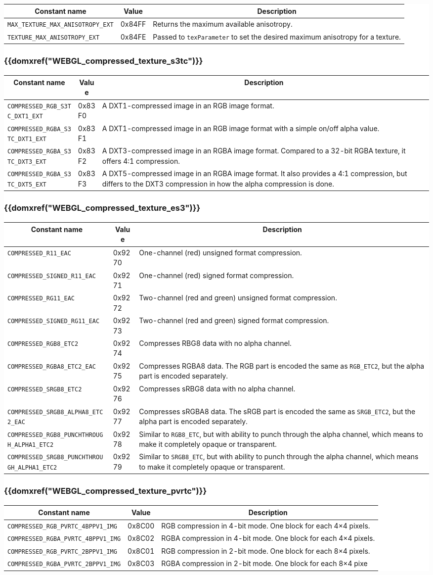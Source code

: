 | Constant name                    | Value  | Description                                                                   |
| -------------------------------- | ------ | ----------------------------------------------------------------------------- |
| `MAX_TEXTURE_MAX_ANISOTROPY_EXT` | 0x84FF | Returns the maximum available anisotropy.                                     |
| `TEXTURE_MAX_ANISOTROPY_EXT`     | 0x84FE | Passed to `texParameter` to set the desired maximum anisotropy for a texture. |

### {{domxref("WEBGL_compressed_texture_s3tc")}}

| Constant name                   | Value  | Description                                                                                                                                                    |
| ------------------------------- | ------ | -------------------------------------------------------------------------------------------------------------------------------------------------------------- |
| `COMPRESSED_RGB_S3TC_DXT1_EXT`  | 0x83F0 | A DXT1-compressed image in an RGB image format.                                                                                                                |
| `COMPRESSED_RGBA_S3TC_DXT1_EXT` | 0x83F1 | A DXT1-compressed image in an RGB image format with a simple on/off alpha value.                                                                               |
| `COMPRESSED_RGBA_S3TC_DXT3_EXT` | 0x83F2 | A DXT3-compressed image in an RGBA image format. Compared to a 32-bit RGBA texture, it offers 4:1 compression.                                                 |
| `COMPRESSED_RGBA_S3TC_DXT5_EXT` | 0x83F3 | A DXT5-compressed image in an RGBA image format. It also provides a 4:1 compression, but differs to the DXT3 compression in how the alpha compression is done. |

### {{domxref("WEBGL_compressed_texture_es3")}}

| Constant name                               | Value  | Description                                                                                                                           |
| ------------------------------------------- | ------ | ------------------------------------------------------------------------------------------------------------------------------------- |
| `COMPRESSED_R11_EAC`                        | 0x9270 | One-channel (red) unsigned format compression.                                                                                        |
| `COMPRESSED_SIGNED_R11_EAC`                 | 0x9271 | One-channel (red) signed format compression.                                                                                          |
| `COMPRESSED_RG11_EAC`                       | 0x9272 | Two-channel (red and green) unsigned format compression.                                                                              |
| `COMPRESSED_SIGNED_RG11_EAC`                | 0x9273 | Two-channel (red and green) signed format compression.                                                                                |
| `COMPRESSED_RGB8_ETC2`                      | 0x9274 | Compresses RBG8 data with no alpha channel.                                                                                           |
| `COMPRESSED_RGBA8_ETC2_EAC`                 | 0x9275 | Compresses RGBA8 data. The RGB part is encoded the same as `RGB_ETC2`, but the alpha part is encoded separately.                      |
| `COMPRESSED_SRGB8_ETC2`                     | 0x9276 | Compresses sRBG8 data with no alpha channel.                                                                                          |
| `COMPRESSED_SRGB8_ALPHA8_ETC2_EAC`          | 0x9277 | Compresses sRGBA8 data. The sRGB part is encoded the same as `SRGB_ETC2`, but the alpha part is encoded separately.                   |
| `COMPRESSED_RGB8_PUNCHTHROUGH_ALPHA1_ETC2`  | 0x9278 | Similar to `RGB8_ETC`, but with ability to punch through the alpha channel, which means to make it completely opaque or transparent.  |
| `COMPRESSED_SRGB8_PUNCHTHROUGH_ALPHA1_ETC2` | 0x9279 | Similar to `SRGB8_ETC`, but with ability to punch through the alpha channel, which means to make it completely opaque or transparent. |

### {{domxref("WEBGL_compressed_texture_pvrtc")}}

| Constant name                      | Value  | Description                                                    |
| ---------------------------------- | ------ | -------------------------------------------------------------- |
| `COMPRESSED_RGB_PVRTC_4BPPV1_IMG`  | 0x8C00 | RGB compression in 4-bit mode. One block for each 4×4 pixels.  |
| `COMPRESSED_RGBA_PVRTC_4BPPV1_IMG` | 0x8C02 | RGBA compression in 4-bit mode. One block for each 4×4 pixels. |
| `COMPRESSED_RGB_PVRTC_2BPPV1_IMG`  | 0x8C01 | RGB compression in 2-bit mode. One block for each 8×4 pixels.  |
| `COMPRESSED_RGBA_PVRTC_2BPPV1_IMG` | 0x8C03 | RGBA compression in 2-bit mode. One block for each 8×4 pixe    |
